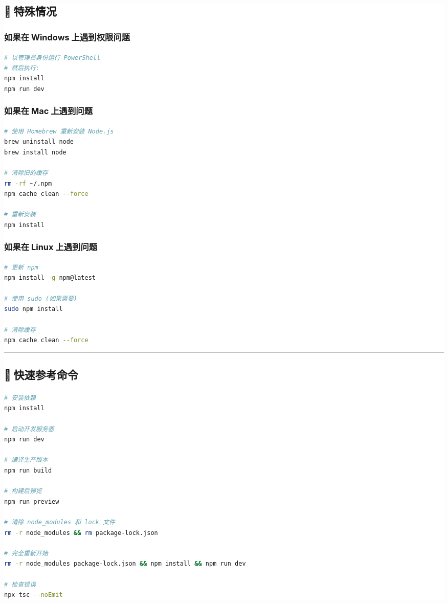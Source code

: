
## 📱 **特殊情况**

### **如果在 Windows 上遇到权限问题**

```powershell
# 以管理员身份运行 PowerShell
# 然后执行:
npm install
npm run dev
```

### **如果在 Mac 上遇到问题**

```bash
# 使用 Homebrew 重新安装 Node.js
brew uninstall node
brew install node

# 清除旧的缓存
rm -rf ~/.npm
npm cache clean --force

# 重新安装
npm install
```

### **如果在 Linux 上遇到问题**

```bash
# 更新 npm
npm install -g npm@latest

# 使用 sudo (如果需要)
sudo npm install

# 清除缓存
npm cache clean --force
```

---

## 🎯 **快速参考命令**

```bash
# 安装依赖
npm install

# 启动开发服务器
npm run dev

# 编译生产版本
npm run build

# 构建后预览
npm run preview

# 清除 node_modules 和 lock 文件
rm -r node_modules && rm package-lock.json

# 完全重新开始
rm -r node_modules package-lock.json && npm install && npm run dev

# 检查错误
npx tsc --noEmit
```
